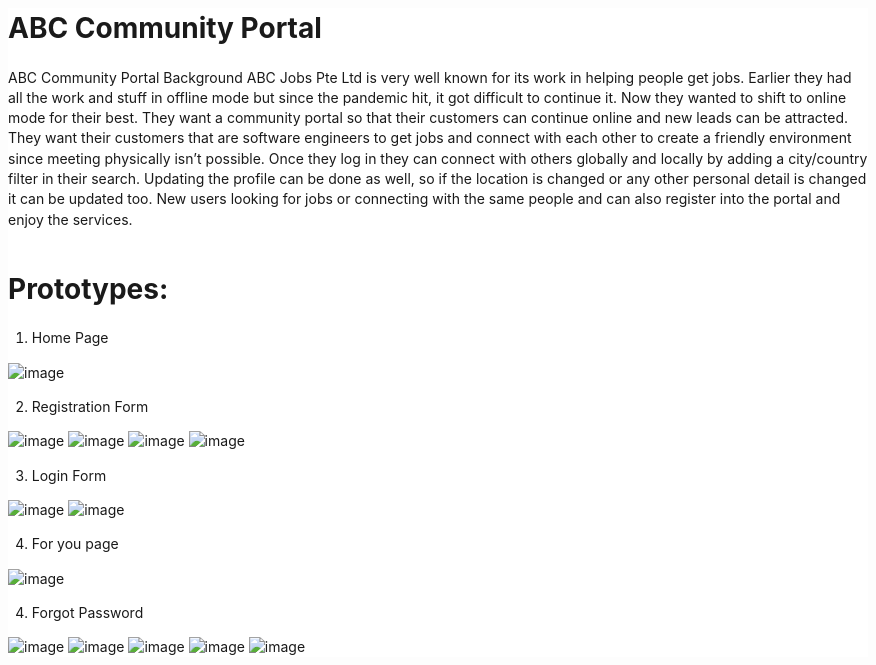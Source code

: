 # ABC Community Portal
ABC Community Portal Background 
ABC Jobs Pte Ltd is very well known for its work in helping people get jobs. Earlier they had all the work and stuff in offline mode but since the pandemic hit, it got difficult to continue it. Now they wanted to shift to online mode for their best. They want a community portal so that their customers can continue online and new leads can be attracted. They want their customers that are software engineers to get jobs and connect with each other to create a friendly environment since meeting physically isn’t possible. Once they log in they can connect with others globally and locally by adding a city/country filter in their search. Updating the profile can be done as well, so if the location is changed or any other personal detail is changed it can be updated too. New users looking for jobs or connecting with the same people and can also register into the portal and enjoy the services. 

# Prototypes: 
1. Home Page
<img width="458" alt="image" src="https://user-images.githubusercontent.com/98897446/200112404-2a52d062-e4e1-4984-bdc5-219d787bb46e.png">


2. Registration Form
<img width="354" alt="image" src="https://user-images.githubusercontent.com/98897446/200112423-83e0c737-3c32-48e4-acd0-ec6df513bcb0.png">

<img width="453" alt="image" src="https://user-images.githubusercontent.com/98897446/200112444-f6497f0f-25b4-482b-a0fa-9f93358b9284.png">

<img width="456" alt="image" src="https://user-images.githubusercontent.com/98897446/200112446-0cd12fbb-cad1-4232-ac82-b9081cf7109f.png">

<img width="464" alt="image" src="https://user-images.githubusercontent.com/98897446/200112453-e3a7042d-1b0a-4fae-a278-c75e0d0878eb.png">

3. Login Form
<img width="467" alt="image" src="https://user-images.githubusercontent.com/98897446/200112461-2e713157-5878-4a27-abbc-8c47c7850941.png">

<img width="483" alt="image" src="https://user-images.githubusercontent.com/98897446/200112475-deafc99b-809c-4ff6-b15a-b22a3ee4f379.png">

4. For you page
<img width="489" alt="image" src="https://user-images.githubusercontent.com/98897446/200112490-2071280c-a64d-40b7-920d-81e63ca33d81.png">

4. Forgot Password 
<img width="485" alt="image" src="https://user-images.githubusercontent.com/98897446/200112495-53878957-7763-455b-81aa-50bb436114d0.png">

<img width="470" alt="image" src="https://user-images.githubusercontent.com/98897446/200112500-bd1b56d3-1b69-4cb5-8a3d-18b46aad7adf.png">

<img width="461" alt="image" src="https://user-images.githubusercontent.com/98897446/200112509-3b75c778-859d-45fa-b8b6-ee6dff1412a3.png">

<img width="461" alt="image" src="https://user-images.githubusercontent.com/98897446/200112521-c36a6bac-8272-4cb7-9371-b0f4cbf2e630.png">

<img width="462" alt="image" src="https://user-images.githubusercontent.com/98897446/200112533-319e8332-3488-46a6-8170-a62c1271624f.png">

